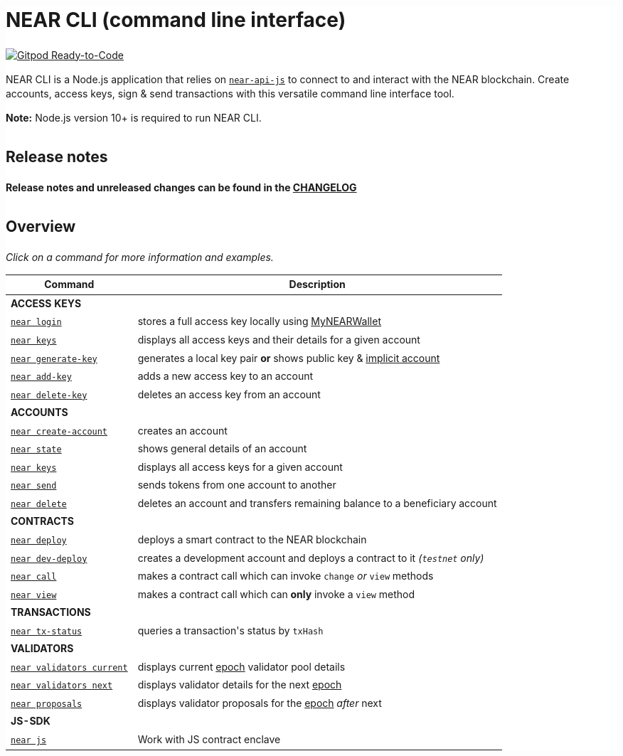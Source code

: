 # NEAR CLI (command line interface)

[![Gitpod Ready-to-Code](https://img.shields.io/badge/Gitpod-Ready--to--Code-blue?logo=gitpod)](https://gitpod.io/#https://github.com/near/near-cli)

NEAR CLI is a Node.js application that relies on [`near-api-js`](https://github.com/near/near-api-js) to connect to and interact with the NEAR blockchain. Create accounts, access keys, sign & send transactions with this versatile command line interface tool.

**Note:** Node.js version 10+ is required to run NEAR CLI.

## Release notes

**Release notes and unreleased changes can be found in the [CHANGELOG](CHANGELOG.md)**

## Overview

_Click on a command for more information and examples._

| Command                                               | Description                                                                                                                            |
| ----------------------------------------------------- |----------------------------------------------------------------------------------------------------------------------------------------|
| **ACCESS KEYS**                                       |                                                                                                                                        |
| [`near login`](#near-login)                           | stores a full access key locally using [MyNEARWallet](https://testnet.mynearwallet.com/)                                              |
| [`near keys`](#near-keys)                             | displays all access keys and their details for a given account                                                                         |
| [`near generate-key`](#near-generate-key)             | generates a local key pair **or** shows public key & [implicit account](http://docs.near.org/docs/roles/integrator/implicit-accounts)  |
| [`near add-key`](#near-add-key)                       | adds a new access key to an account                                                                                                    |
| [`near delete-key`](#near-delete-key)                 | deletes an access key from an account                                                                                                  |
| **ACCOUNTS**                                          |                                                                                                                                        |
| [`near create-account`](#near-create-account)         | creates an account                                                                                                                     |
| [`near state`](#near-state)                           | shows general details of an account                                                                                                    |
| [`near keys`](#near-keys)                             | displays all access keys for a given account                                                                                           |
| [`near send`](#near-send)                             | sends tokens from one account to another                                                                                               |
| [`near delete`](#near-delete)                         | deletes an account and transfers remaining balance to a beneficiary account                                                            |
| **CONTRACTS**                                         |                                                                                                                                        |
| [`near deploy`](#near-deploy)                         | deploys a smart contract to the NEAR blockchain                                                                                        |
| [`near dev-deploy`](#near-dev-deploy)                 | creates a development account and deploys a contract to it _(`testnet` only)_                                                          |
| [`near call`](#near-call)                             | makes a contract call which can invoke `change` _or_ `view` methods                                                                    |
| [`near view`](#near-view)                             | makes a contract call which can **only** invoke a `view` method                                                                        |
| **TRANSACTIONS**                                      |                                                                                                                                        |
| [`near tx-status`](#near-tx-status)                   | queries a transaction's status by `txHash`                                                                                             |
| **VALIDATORS**                                        |                                                                                                                                        |
| [`near validators current`](#near-validators-current) | displays current [epoch](https://docs.near.org/concepts/basics/epoch) validator pool details                                           |
| [`near validators next`](#near-validators-next)       | displays validator details for the next [epoch](https://docs.near.org/concepts/basics/epoch)                                           |
| [`near proposals`](#near-proposals)                   | displays validator proposals for the [epoch](http://docs.near.org/docs/concepts/epoch) _after_ next                                    |
| **JS-SDK**                                            |                                                                                                                                        |
| [`near js`](#near-js)                                 | Work with JS contract enclave                                                                                                          |